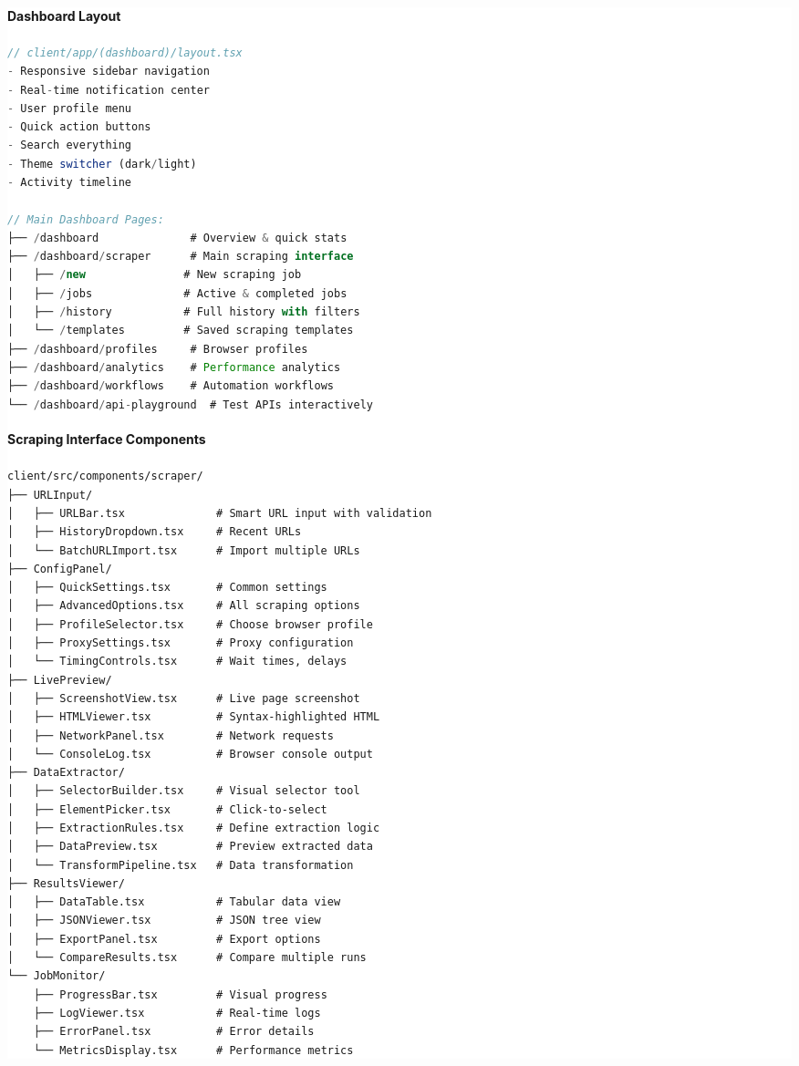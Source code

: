 #### Dashboard Layout
```typescript
// client/app/(dashboard)/layout.tsx
- Responsive sidebar navigation
- Real-time notification center
- User profile menu
- Quick action buttons
- Search everything
- Theme switcher (dark/light)
- Activity timeline

// Main Dashboard Pages:
├── /dashboard              # Overview & quick stats
├── /dashboard/scraper      # Main scraping interface
│   ├── /new               # New scraping job
│   ├── /jobs              # Active & completed jobs
│   ├── /history           # Full history with filters
│   └── /templates         # Saved scraping templates
├── /dashboard/profiles     # Browser profiles
├── /dashboard/analytics    # Performance analytics
├── /dashboard/workflows    # Automation workflows
└── /dashboard/api-playground  # Test APIs interactively
```

#### Scraping Interface Components
```
client/src/components/scraper/
├── URLInput/
│   ├── URLBar.tsx              # Smart URL input with validation
│   ├── HistoryDropdown.tsx     # Recent URLs
│   └── BatchURLImport.tsx      # Import multiple URLs
├── ConfigPanel/
│   ├── QuickSettings.tsx       # Common settings
│   ├── AdvancedOptions.tsx     # All scraping options
│   ├── ProfileSelector.tsx     # Choose browser profile
│   ├── ProxySettings.tsx       # Proxy configuration
│   └── TimingControls.tsx      # Wait times, delays
├── LivePreview/
│   ├── ScreenshotView.tsx      # Live page screenshot
│   ├── HTMLViewer.tsx          # Syntax-highlighted HTML
│   ├── NetworkPanel.tsx        # Network requests
│   └── ConsoleLog.tsx          # Browser console output
├── DataExtractor/
│   ├── SelectorBuilder.tsx     # Visual selector tool
│   ├── ElementPicker.tsx       # Click-to-select
│   ├── ExtractionRules.tsx     # Define extraction logic
│   ├── DataPreview.tsx         # Preview extracted data
│   └── TransformPipeline.tsx   # Data transformation
├── ResultsViewer/
│   ├── DataTable.tsx           # Tabular data view
│   ├── JSONViewer.tsx          # JSON tree view
│   ├── ExportPanel.tsx         # Export options
│   └── CompareResults.tsx      # Compare multiple runs
└── JobMonitor/
    ├── ProgressBar.tsx         # Visual progress
    ├── LogViewer.tsx           # Real-time logs
    ├── ErrorPanel.tsx          # Error details
    └── MetricsDisplay.tsx      # Performance metrics
```
